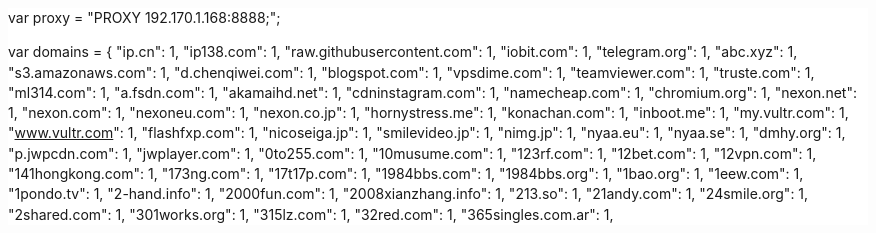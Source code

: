 
var proxy = "PROXY 192.170.1.168:8888;";

var domains = {
  "ip.cn": 1,
  "ip138.com": 1,
  "raw.githubusercontent.com": 1,
  "iobit.com": 1,
  "telegram.org": 1,
  "abc.xyz": 1,
  "s3.amazonaws.com": 1,
  "d.chenqiwei.com": 1,
  "blogspot.com": 1,
  "vpsdime.com": 1,
  "teamviewer.com": 1,
  "truste.com": 1,
  "ml314.com": 1,
  "a.fsdn.com": 1,
  "akamaihd.net": 1,
  "cdninstagram.com": 1,
  "namecheap.com": 1,
  "chromium.org": 1,
  "nexon.net": 1,
  "nexon.com": 1,
  "nexoneu.com": 1,
  "nexon.co.jp": 1,
  "hornystress.me": 1,
  "konachan.com": 1,
  "inboot.me": 1,
  "my.vultr.com": 1,
  "www.vultr.com": 1,
  "flashfxp.com": 1,
  "nicoseiga.jp": 1,
  "smilevideo.jp": 1,
  "nimg.jp": 1,
  "nyaa.eu": 1,
  "nyaa.se": 1,
  "dmhy.org": 1, 
  "p.jwpcdn.com": 1, 
  "jwplayer.com": 1, 
  "0to255.com": 1, 
  "10musume.com": 1, 
  "123rf.com": 1, 
  "12bet.com": 1, 
  "12vpn.com": 1, 
  "141hongkong.com": 1, 
  "173ng.com": 1, 
  "17t17p.com": 1, 
  "1984bbs.com": 1, 
  "1984bbs.org": 1, 
  "1bao.org": 1, 
  "1eew.com": 1, 
  "1pondo.tv": 1, 
  "2-hand.info": 1, 
  "2000fun.com": 1, 
  "2008xianzhang.info": 1, 
  "213.so": 1, 
  "21andy.com": 1, 
  "24smile.org": 1, 
  "2shared.com": 1, 
  "301works.org": 1, 
  "315lz.com": 1, 
  "32red.com": 1, 
  "365singles.com.ar": 1, 